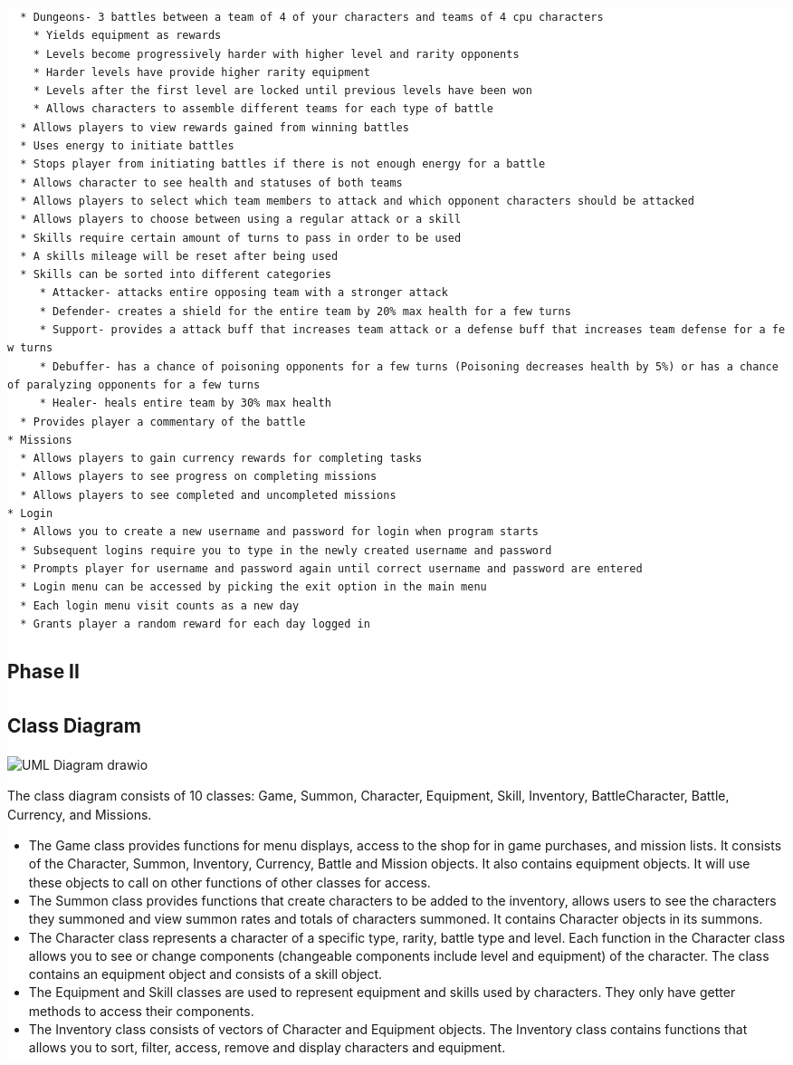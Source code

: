       * Dungeons- 3 battles between a team of 4 of your characters and teams of 4 cpu characters  
        * Yields equipment as rewards 
        * Levels become progressively harder with higher level and rarity opponents
        * Harder levels have provide higher rarity equipment
        * Levels after the first level are locked until previous levels have been won
        * Allows characters to assemble different teams for each type of battle
      * Allows players to view rewards gained from winning battles
      * Uses energy to initiate battles
      * Stops player from initiating battles if there is not enough energy for a battle
      * Allows character to see health and statuses of both teams
      * Allows players to select which team members to attack and which opponent characters should be attacked
      * Allows players to choose between using a regular attack or a skill
      * Skills require certain amount of turns to pass in order to be used
      * A skills mileage will be reset after being used
      * Skills can be sorted into different categories
         * Attacker- attacks entire opposing team with a stronger attack 
         * Defender- creates a shield for the entire team by 20% max health for a few turns
         * Support- provides a attack buff that increases team attack or a defense buff that increases team defense for a few turns
         * Debuffer- has a chance of poisoning opponents for a few turns (Poisoning decreases health by 5%) or has a chance of paralyzing opponents for a few turns
         * Healer- heals entire team by 30% max health
      * Provides player a commentary of the battle
    * Missions
      * Allows players to gain currency rewards for completing tasks
      * Allows players to see progress on completing missions
      * Allows players to see completed and uncompleted missions
    * Login 
      * Allows you to create a new username and password for login when program starts
      * Subsequent logins require you to type in the newly created username and password 
      * Prompts player for username and password again until correct username and password are entered 
      * Login menu can be accessed by picking the exit option in the main menu
      * Each login menu visit counts as a new day 
      * Grants player a random reward for each day logged in

 
  
  ## Phase II
  
## Class Diagram
![UML Diagram drawio](https://user-images.githubusercontent.com/93177205/218374873-f4fe430e-126b-473b-ae3c-b95f8de48849.png)

The class diagram consists of 10 classes: Game, Summon, Character, Equipment, Skill, Inventory, BattleCharacter, Battle, Currency, and Missions. 
  * The Game class provides functions for menu displays, access to the shop for in game purchases, and mission lists. It consists of the Character, Summon, Inventory, Currency, Battle and Mission objects. It also contains equipment objects. It will use these objects to call on other functions of other classes for access. 
  * The Summon class provides functions that create characters to be added to the inventory, allows users to see the characters they summoned and view summon rates and totals of characters summoned. It contains Character objects in its summons. 
  * The Character class represents a character of a specific type, rarity, battle type and level. Each function in the Character class allows you to see or change components (changeable components include level and equipment) of the character. The class contains an equipment object and consists of a skill object. 
  * The Equipment and Skill classes are used to represent equipment and skills used by characters. They only have getter methods to access their components. 
  * The Inventory class consists of vectors of Character and Equipment objects. The Inventory class contains functions that allows you to sort, filter, access, remove and display characters and equipment. 